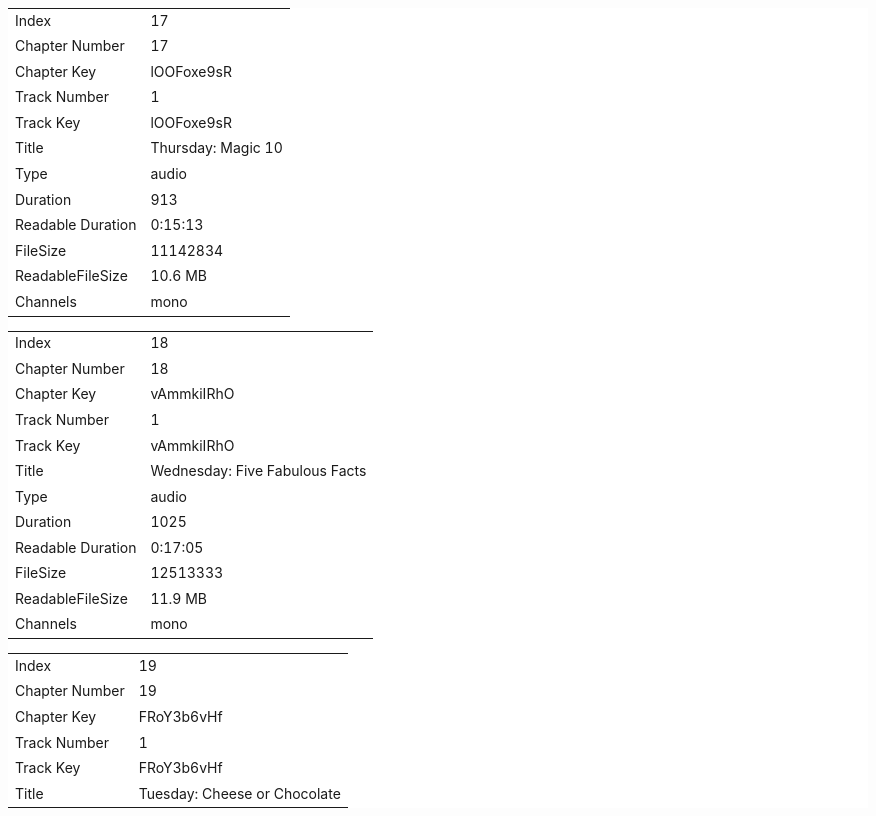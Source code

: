|  |  |
| - | - |
| Index | 17 |
| Chapter Number | 17 |
| Chapter Key | lOOFoxe9sR |
| Track Number | 1 |
| Track Key | lOOFoxe9sR |
| Title | Thursday: Magic 10 |
| Type | audio |
| Duration | 913 |
| Readable Duration | 0:15:13 |
| FileSize | 11142834 |
| ReadableFileSize | 10.6 MB |
| Channels | mono |

|  |  |
| - | - |
| Index | 18 |
| Chapter Number | 18 |
| Chapter Key | vAmmkiIRhO |
| Track Number | 1 |
| Track Key | vAmmkiIRhO |
| Title | Wednesday: Five Fabulous Facts |
| Type | audio |
| Duration | 1025 |
| Readable Duration | 0:17:05 |
| FileSize | 12513333 |
| ReadableFileSize | 11.9 MB |
| Channels | mono |

|  |  |
| - | - |
| Index | 19 |
| Chapter Number | 19 |
| Chapter Key | FRoY3b6vHf |
| Track Number | 1 |
| Track Key | FRoY3b6vHf |
| Title | Tuesday: Cheese or Chocolate |